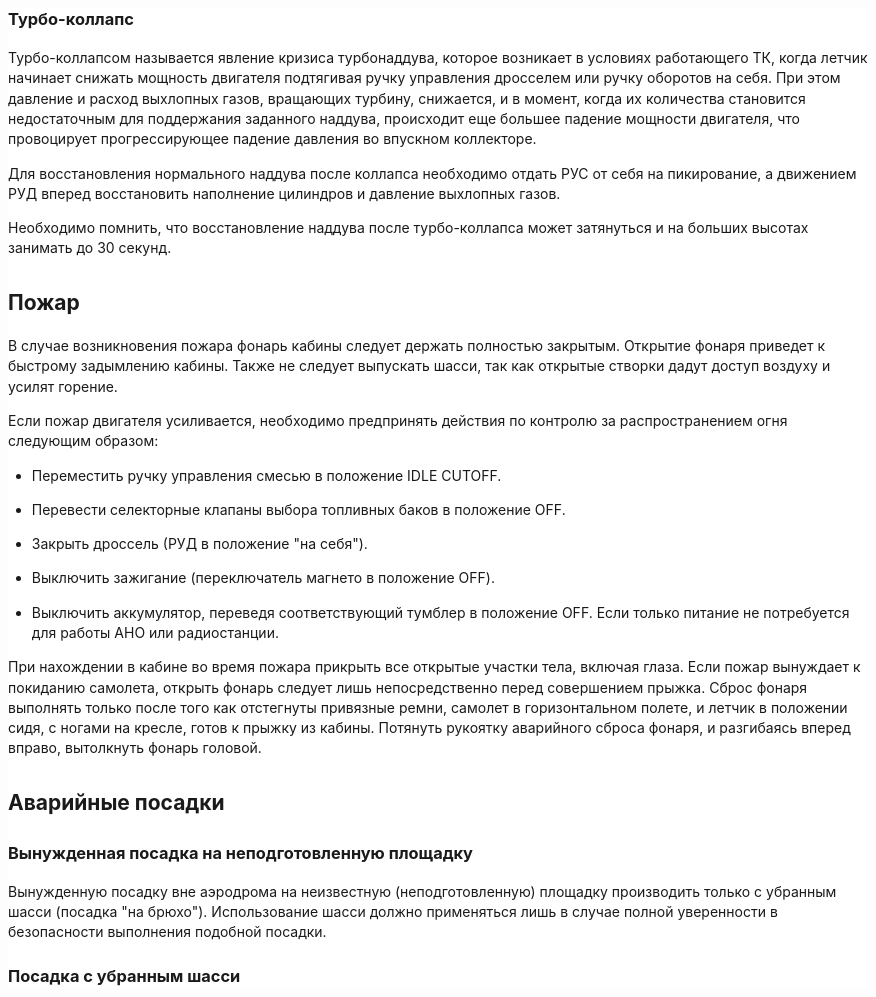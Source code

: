 ### Турбо-коллапс

Турбо-коллапсом называется явление кризиса турбонаддува, которое возникает в условиях
работающего ТК, когда летчик начинает снижать мощность двигателя подтягивая ручку
управления дросселем или ручку оборотов на себя. При этом давление и расход выхлопных
газов, вращающих турбину, снижается, и в момент, когда их количества становится
недостаточным для поддержания заданного наддува, происходит еще большее падение
мощности двигателя, что провоцирует прогрессирующее падение давления во впускном
коллекторе.

Для восстановления нормального наддува после коллапса необходимо отдать РУС от себя на
пикирование, а движением РУД вперед восстановить наполнение цилиндров и давление
выхлопных газов.

Необходимо помнить, что восстановление наддува после турбо-коллапса может затянуться и на
больших высотах занимать до 30 секунд.

## Пожар

В случае возникновения пожара фонарь кабины следует держать полностью закрытым.
Открытие фонаря приведет к быстрому задымлению кабины. Также не следует выпускать
шасси, так как открытые створки дадут доступ воздуху и усилят горение.

Если пожар двигателя усиливается, необходимо предпринять действия по контролю за
распространением огня следующим образом:

- Переместить ручку управления смесью в положение IDLE CUTOFF.

- Перевести селекторные клапаны выбора топливных баков в положение OFF.

- Закрыть дроссель (РУД в положение "на себя").

- Выключить зажигание (переключатель магнето в положение OFF).

- Выключить аккумулятор, переведя соответствующий тумблер в положение OFF. Если
только питание не потребуется для работы АНО или радиостанции.

При нахождении в кабине во время пожара прикрыть все открытые участки тела, включая глаза.
Если пожар вынуждает к покиданию самолета, открыть фонарь следует лишь непосредственно
перед совершением прыжка. Сброс фонаря выполнять только после того как отстегнуты
привязные ремни, самолет в горизонтальном полете, и летчик в положении сидя, с ногами на
кресле, готов к прыжку из кабины. Потянуть рукоятку аварийного сброса фонаря, и разгибаясь
вперед вправо, вытолкнуть фонарь головой.

## Аварийные посадки

### Вынужденная посадка на неподготовленную площадку

Вынужденную посадку вне аэродрома на неизвестную (неподготовленную) площадку
производить только с убранным шасси (посадка "на брюхо"). Использование шасси должно
применяться лишь в случае полной уверенности в безопасности выполнения подобной посадки.

### Посадка с убранным шасси
